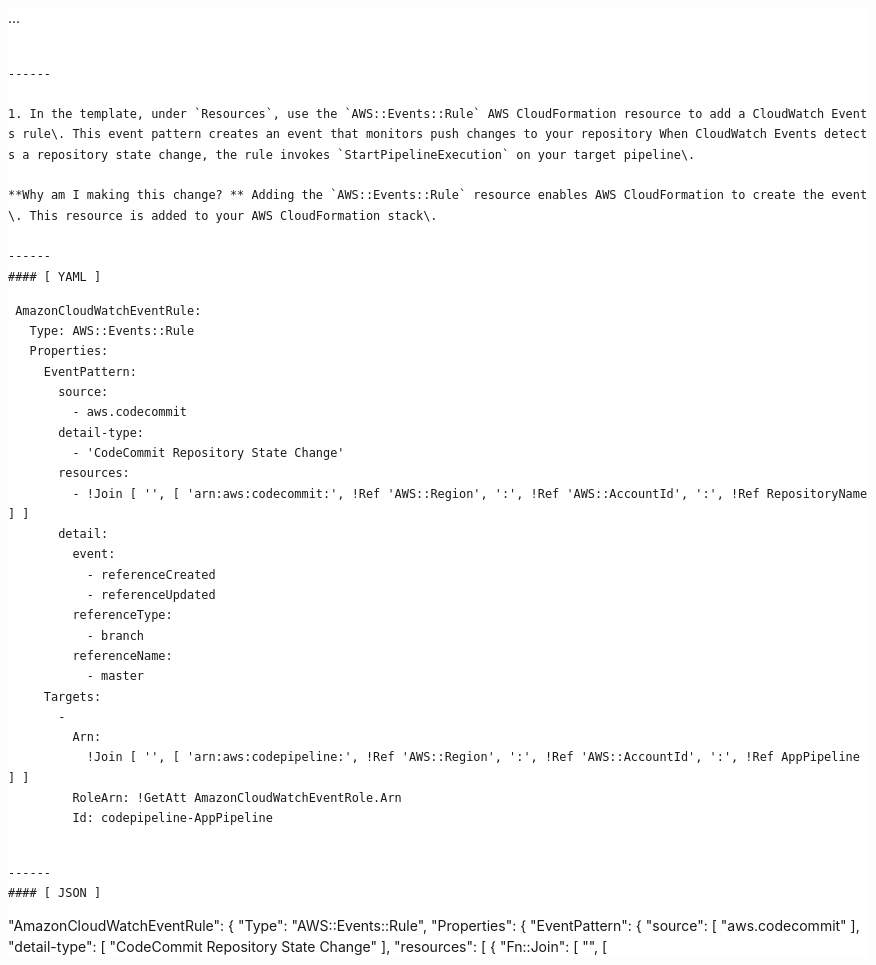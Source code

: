    ...
   ```

------

1. In the template, under `Resources`, use the `AWS::Events::Rule` AWS CloudFormation resource to add a CloudWatch Events rule\. This event pattern creates an event that monitors push changes to your repository When CloudWatch Events detects a repository state change, the rule invokes `StartPipelineExecution` on your target pipeline\.

   **Why am I making this change? ** Adding the `AWS::Events::Rule` resource enables AWS CloudFormation to create the event\. This resource is added to your AWS CloudFormation stack\.

------
#### [ YAML ]

   ```
     AmazonCloudWatchEventRule:
       Type: AWS::Events::Rule
       Properties:
         EventPattern:
           source:
             - aws.codecommit
           detail-type:
             - 'CodeCommit Repository State Change'
           resources:
             - !Join [ '', [ 'arn:aws:codecommit:', !Ref 'AWS::Region', ':', !Ref 'AWS::AccountId', ':', !Ref RepositoryName ] ]
           detail:
             event:
               - referenceCreated
               - referenceUpdated
             referenceType:
               - branch
             referenceName:
               - master
         Targets:
           -
             Arn: 
               !Join [ '', [ 'arn:aws:codepipeline:', !Ref 'AWS::Region', ':', !Ref 'AWS::AccountId', ':', !Ref AppPipeline ] ]
             RoleArn: !GetAtt AmazonCloudWatchEventRole.Arn
             Id: codepipeline-AppPipeline
   ```

------
#### [ JSON ]

   ```
   "AmazonCloudWatchEventRule": {
     "Type": "AWS::Events::Rule",
     "Properties": {
       "EventPattern": {
         "source": [
           "aws.codecommit"
         ],
         "detail-type": [
           "CodeCommit Repository State Change"
         ],
         "resources": [
           {
             "Fn::Join": [
               "",
               [